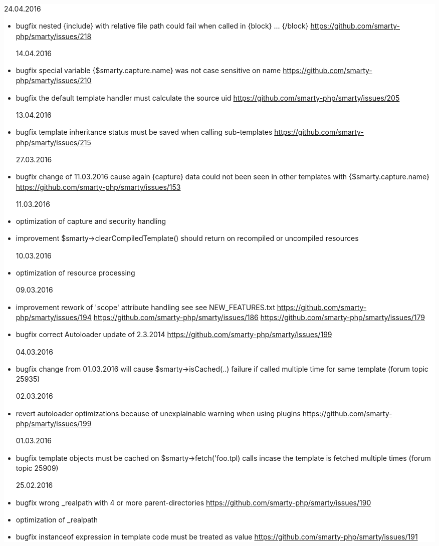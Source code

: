   24.04.2016

- bugfix nested {include} with relative file path could fail when called in {block} ... {/block} https://github.com/smarty-php/smarty/issues/218

  14.04.2016

- bugfix special variable {$smarty.capture.name} was not case sensitive on name https://github.com/smarty-php/smarty/issues/210
- bugfix the default template handler must calculate the source uid https://github.com/smarty-php/smarty/issues/205

  13.04.2016

- bugfix template inheritance status must be saved when calling sub-templates https://github.com/smarty-php/smarty/issues/215

  27.03.2016

- bugfix change of 11.03.2016 cause again {capture} data could not been seen in other templates with {$smarty.capture.name} https://github.com/smarty-php/smarty/issues/153

  11.03.2016

- optimization of capture and security handling
- improvement $smarty->clearCompiledTemplate() should return on recompiled or uncompiled resources

  10.03.2016

- optimization of resource processing

  09.03.2016

- improvement rework of 'scope' attribute handling see see NEW_FEATURES.txt https://github.com/smarty-php/smarty/issues/194
  https://github.com/smarty-php/smarty/issues/186 https://github.com/smarty-php/smarty/issues/179
- bugfix correct Autoloader update of 2.3.2014 https://github.com/smarty-php/smarty/issues/199

  04.03.2016

- bugfix change from 01.03.2016 will cause $smarty->isCached(..) failure if called multiple time for same template
  (forum topic 25935)

  02.03.2016

- revert autoloader optimizations because of unexplainable warning when using plugins https://github.com/smarty-php/smarty/issues/199

  01.03.2016

- bugfix template objects must be cached on $smarty->fetch('foo.tpl) calls incase the template is fetched
  multiple times (forum topic 25909)

  25.02.2016

- bugfix wrong \_realpath with 4 or more parent-directories https://github.com/smarty-php/smarty/issues/190
- optimization of \_realpath
- bugfix instanceof expression in template code must be treated as value https://github.com/smarty-php/smarty/issues/191
